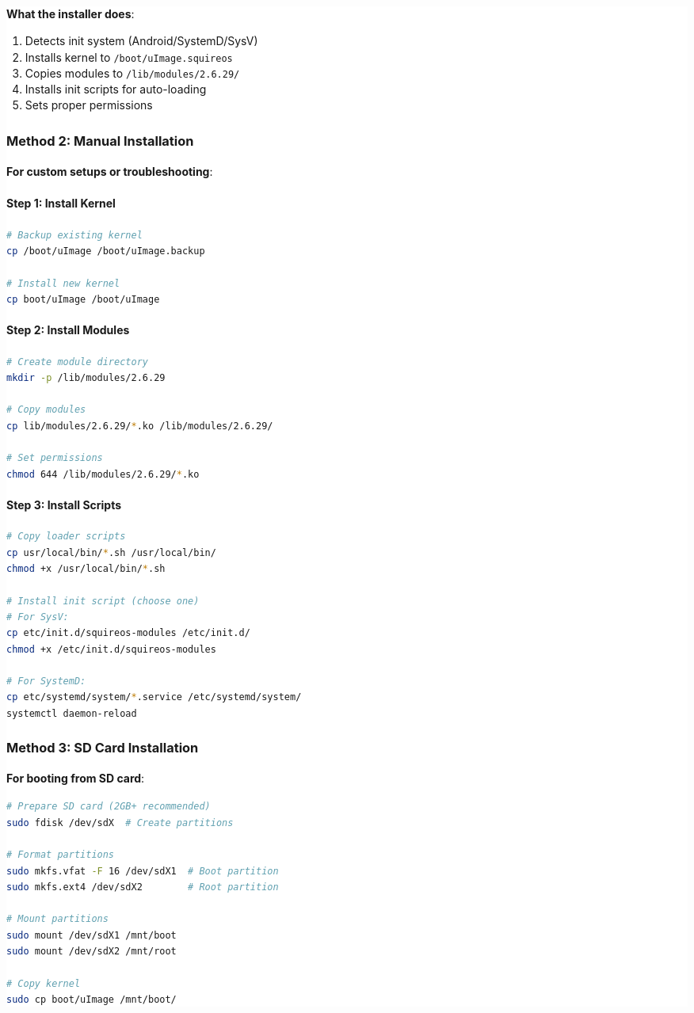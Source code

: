 **What the installer does**:
1. Detects init system (Android/SystemD/SysV)
2. Installs kernel to `/boot/uImage.squireos`
3. Copies modules to `/lib/modules/2.6.29/`
4. Installs init scripts for auto-loading
5. Sets proper permissions

### Method 2: Manual Installation

**For custom setups or troubleshooting**:

#### Step 1: Install Kernel
```bash
# Backup existing kernel
cp /boot/uImage /boot/uImage.backup

# Install new kernel
cp boot/uImage /boot/uImage
```

#### Step 2: Install Modules
```bash
# Create module directory
mkdir -p /lib/modules/2.6.29

# Copy modules
cp lib/modules/2.6.29/*.ko /lib/modules/2.6.29/

# Set permissions
chmod 644 /lib/modules/2.6.29/*.ko
```

#### Step 3: Install Scripts
```bash
# Copy loader scripts
cp usr/local/bin/*.sh /usr/local/bin/
chmod +x /usr/local/bin/*.sh

# Install init script (choose one)
# For SysV:
cp etc/init.d/squireos-modules /etc/init.d/
chmod +x /etc/init.d/squireos-modules

# For SystemD:
cp etc/systemd/system/*.service /etc/systemd/system/
systemctl daemon-reload
```

### Method 3: SD Card Installation

**For booting from SD card**:

```bash
# Prepare SD card (2GB+ recommended)
sudo fdisk /dev/sdX  # Create partitions

# Format partitions
sudo mkfs.vfat -F 16 /dev/sdX1  # Boot partition
sudo mkfs.ext4 /dev/sdX2        # Root partition

# Mount partitions
sudo mount /dev/sdX1 /mnt/boot
sudo mount /dev/sdX2 /mnt/root

# Copy kernel
sudo cp boot/uImage /mnt/boot/
```